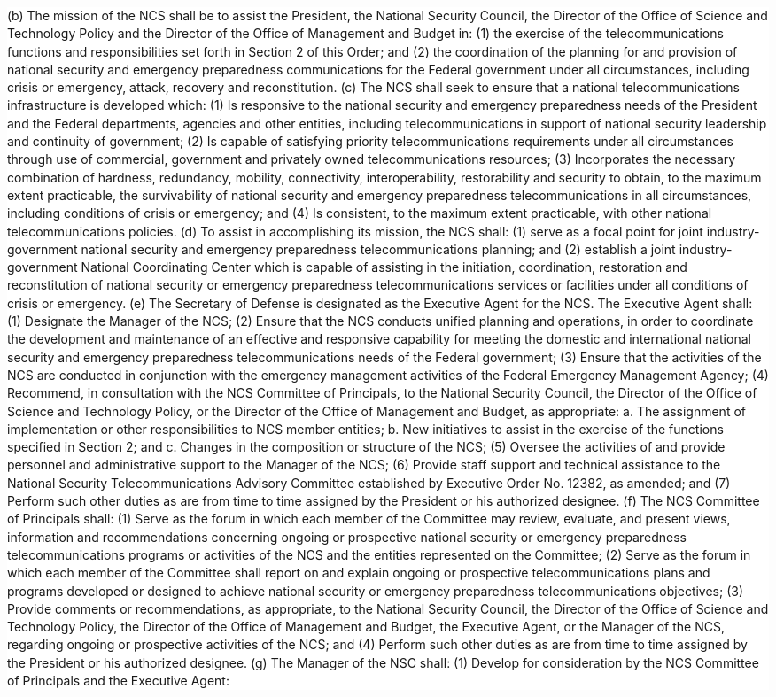 (b) The mission of the NCS shall be to assist the President, the National Security Council, the Director of the Office of Science and Technology Policy and the Director of the Office of Management and Budget in:
    (1) the exercise of the telecommunications functions and responsibilities set forth in Section 2 of this Order; and
    (2) the coordination of the planning for and provision of national security and emergency preparedness communications for the Federal government under all circumstances, including crisis or emergency, attack, recovery and reconstitution.
(c) The NCS shall seek to ensure that a national telecommunications infrastructure is developed which:
    (1) Is responsive to the national security and emergency preparedness needs of the President and the Federal departments, agencies and other entities, including telecommunications in support of national security leadership and continuity of government;
    (2) Is capable of satisfying priority telecommunications requirements under all circumstances through use of commercial, government and privately owned telecommunications resources;
    (3) Incorporates the necessary combination of hardness, redundancy, mobility, connectivity, interoperability, restorability and security to obtain, to the maximum extent practicable, the survivability of national security and emergency preparedness telecommunications in all circumstances, including conditions of crisis or emergency; and
    (4) Is consistent, to the maximum extent practicable, with other national telecommunications policies.
(d) To assist in accomplishing its mission, the NCS shall:
    (1) serve as a focal point for joint industry-government national security and emergency preparedness telecommunications planning; and
    (2) establish a joint industry-government National Coordinating Center which is capable of assisting in the initiation, coordination, restoration and reconstitution of national security or emergency preparedness telecommunications services or facilities under all conditions of crisis or emergency.
(e) The Secretary of Defense is designated as the Executive Agent for the NCS. The Executive Agent shall:
    (1) Designate the Manager of the NCS;
    (2) Ensure that the NCS conducts unified planning and operations, in order to coordinate the development and maintenance of an effective and responsive capability for meeting the domestic and international national security and emergency preparedness telecommunications needs of the Federal government;
    (3) Ensure that the activities of the NCS are conducted in conjunction with the emergency management activities of the Federal Emergency Management Agency;
    (4) Recommend, in consultation with the NCS Committee of Principals, to the National Security Council, the Director of the Office of Science and Technology Policy, or the Director of the Office of Management and Budget, as appropriate:
a. The assignment of implementation or other responsibilities to NCS member entities;
b. New initiatives to assist in the exercise of the functions specified in Section 2; and
c. Changes in the composition or structure of the NCS;
    (5) Oversee the activities of and provide personnel and administrative support to the Manager of the NCS;
    (6) Provide staff support and technical assistance to the National Security Telecommunications Advisory Committee established by Executive Order No. 12382, as amended; and
    (7) Perform such other duties as are from time to time assigned by the President or his authorized designee.
(f) The NCS Committee of Principals shall:
    (1) Serve as the forum in which each member of the Committee may review, evaluate, and present views, information and recommendations concerning ongoing or prospective national security or emergency preparedness telecommunications programs or activities of the NCS and the entities represented on the Committee;
    (2) Serve as the forum in which each member of the Committee shall report on and explain ongoing or prospective telecommunications plans and programs developed or designed to achieve national security or emergency preparedness telecommunications objectives;
    (3) Provide comments or recommendations, as appropriate, to the National Security Council, the Director of the Office of Science and Technology Policy, the Director of the Office of Management and Budget, the Executive Agent, or the Manager of the NCS, regarding ongoing or prospective activities of the NCS; and
    (4) Perform such other duties as are from time to time assigned by the President or his authorized designee.
(g) The Manager of the NSC shall:
    (1) Develop for consideration by the NCS Committee of Principals and the Executive Agent: